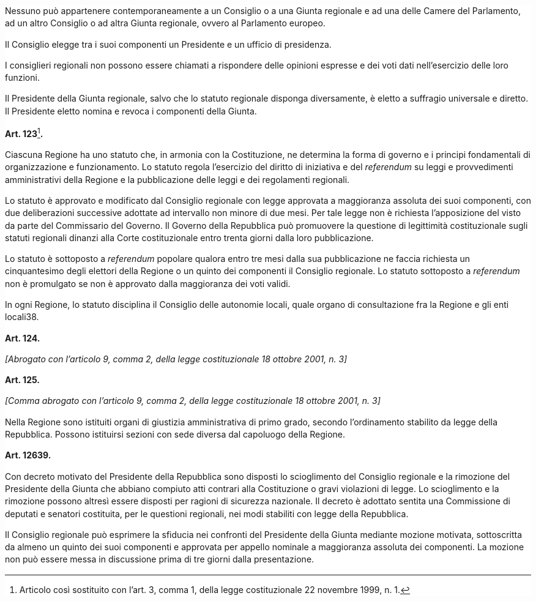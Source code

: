 Nessuno  può  appartenere  contemporaneamente  a  un  Consiglio  o  a  una Giunta regionale e ad una delle Camere del Parlamento, ad un altro Consiglio o ad altra Giunta regionale, ovvero al Parlamento europeo.

Il  Consiglio  elegge  tra  i  suoi  componenti  un  Presidente  e  un  ufficio  di presidenza. 

I  consiglieri  regionali  non  possono  essere  chiamati  a  rispondere  delle opinioni espresse e dei voti dati nell’esercizio delle loro funzioni. 

Il  Presidente  della  Giunta  regionale,  salvo  che  lo  statuto  regionale disponga diversamente, è eletto a suffragio universale e  diretto. Il Presidente eletto nomina e revoca i componenti della Giunta. 

**Art. 123**[^34]**.** 

Ciascuna Regione ha uno statuto che, in armonia con la Costituzione, ne determina la forma di governo e i principi fondamentali di organizzazione e funzionamento.  Lo  statuto  regola  l’esercizio  del  diritto  di  iniziativa  e  del *referendum*  su  leggi  e  provvedimenti  amministrativi  della  Regione  e  la pubblicazione delle leggi e dei regolamenti regionali. 

Lo  statuto  è  approvato  e  modificato  dal  Consiglio  regionale  con  legge approvata a maggioranza assoluta dei suoi componenti, con due deliberazioni successive adottate ad intervallo non minore di due mesi. Per tale legge non è richiesta  l’apposizione  del  visto  da  parte  del  Commissario  del  Governo.  Il Governo  della  Repubblica  può  promuovere  la  questione  di  legittimità costituzionale  sugli  statuti  regionali  dinanzi  alla  Corte  costituzionale  entro trenta giorni dalla loro pubblicazione.

Lo statuto è sottoposto a *referendum* popolare qualora entro tre mesi dalla sua  pubblicazione  ne  faccia  richiesta  un  cinquantesimo  degli  elettori  della Regione o un quinto dei componenti il Consiglio regionale. Lo statuto sottoposto a *referendum* non è promulgato se non è approvato dalla maggioranza dei voti validi. 

In ogni Regione, lo statuto disciplina il Consiglio delle autonomie locali, quale organo di consultazione fra la Regione e gli enti locali38.  

**Art. 124.** 

*[Abrogato con l’articolo 9, comma 2, della legge costituzionale 18 ottobre 2001, n. 3]* 

**Art. 125.** 

*[Comma abrogato con l’articolo 9, comma 2, della legge costituzionale 18 ottobre 2001, n. 3]* 

Nella  Regione  sono  istituiti  organi  di  giustizia  amministrativa  di  primo grado,  secondo  l’ordinamento  stabilito  da  legge  della  Repubblica.  Possono istituirsi sezioni con sede diversa dal capoluogo della Regione.  

**Art. 12639.** 

Con  decreto  motivato  del  Presidente  della  Repubblica  sono  disposti  lo scioglimento del Consiglio regionale e la rimozione del Presidente della Giunta che abbiano compiuto atti contrari alla Costituzione o gravi violazioni di legge. Lo  scioglimento  e la  rimozione possono altresì essere disposti per ragioni di sicurezza nazionale. Il decreto è adottato sentita una Commissione di deputati e senatori costituita, per le questioni regionali, nei modi stabiliti con legge della Repubblica. 

Il  Consiglio  regionale  può  esprimere  la  sfiducia  nei  confronti  del Presidente della Giunta mediante mozione motivata, sottoscritta da almeno un quinto dei suoi componenti e approvata per appello nominale a maggioranza assoluta dei componenti. La mozione non può essere messa in discussione prima di tre giorni dalla presentazione. 


[^1]: Comma inserito con l’art. 1, comma 1, della legge costituzionale 11 febbraio 2022, n. 1.
[^2]: `  `A  norma  dell’articolo  unico  della  legge  costituzionale  21  giugno  1967,  n.  1,  «l’ultimo  comma dell’articolo 10 e l’ultimo comma dell’art. 26 della Costituzione non si applicano ai delitti di genocidio». 
[^3]: `  `A  norma  dell’articolo  unico  della  legge  costituzionale  21  giugno  1967,  n.  1,  «l’ultimo  comma dell’articolo 10 e l’ultimo comma dell’art. 26 della Costituzione non si applicano ai delitti di genocidio».
[^4]: Le parole «, se non nei casi previsti dalle leggi militari di guerra» sono state soppresse con l’art. 1, comma 1, della legge costituzionale 2 ottobre 2007, n. 1.
[^5]: Le parole «alla salute, all’ambiente,» sono state inserite con l’art. 2, comma 1, lett. *a)*, della legge costituzionale 11 febbraio 2022, n. 1. 
[^6]: `  `Le  parole  «e  ambientali»  sono  state  aggiunte  con  l’art.  2,  comma  1,  lett.  *b)*,  della  legge costituzionale 11 febbraio 2022, n. 1. 
[^7]: Comma introdotto con l’art. 1, comma 1, della legge costituzionale 17 gennaio 2000, n. 1. 
[^8]: `  `Il  secondo  periodo  di  questo  comma  è  stato  aggiunto  con  l’art.  1,  comma  1,  della  legge costituzionale 30 maggio 2003, n. 1. 
[^9]: Articolo così sostituito dapprima con l’art. 1 della legge costituzionale 9 febbraio 1963, n. 2, e poi modificato, nei commi secondo e quarto, con l’art. 1, comma 1, della legge costituzionale 23 gennaio 2001, n. 1 e, da ultimo, con l’art. 1, comma 1, della legge costituzionale 19 ottobre 2020, n. 1.
[^10]: Articolo così sostituito dapprima con l’art. 2 della legge costituzionale 9 febbraio 1963, n. 2, e successivamente modificato, nel terzo comma, con l’art. 2 della legge costituzionale 27 dicembre 1963, 
[^11]: Le parole «dagli elettori che hanno superato il venticinquesimo anno di età» sono state soppresse con l’art. 1, comma 1, della legge costituzionale 18 ottobre 2021, n. 1.
[^12]: Comma così sostituito con l’art. 3, comma 1, della legge costituzionale 19 ottobre 2020, n. 1.
[^13]: Comma così sostituito con l’art. 3 della legge costituzionale 9 febbraio 1963, n. 2.
[^14]: Articolo così sostituito con l’art. 1, comma 1, della legge costituzionale 29 ottobre 1993, n. 3.
[^15]: Articolo così sostituito con l’art. 1, comma 1, della legge costituzionale 6 marzo 1992, n. 1.
[^16]: Comma così sostituito con l’art. 1, comma 1, della legge costituzionale 4 novembre 1991, n. 1.
[^17]: `  `Articolo così sostituito con l’art. 1, comma 1, della legge costituzionale 16 gennaio 1989, n. 1.
[^18]: Comma introdotto con l’art. 2, comma 1, della legge costituzionale 20 aprile 2012, n. 1. 
[^19]: I primi cinque commi sono stati introdotti con l’art. 1, comma 1, della  legge costituzionale 23 novembre 1999, n. 2. 
[^20]: L’intero titolo V è stato modificato con la legge costituzionale 18 ottobre 2001, n. 3, la quale, agli artt. 10 e 11, ha anche stabilito:
[^22]: Articolo così sostituito con l’art. 2, comma 1, della legge costituzionale 18 ottobre 2001, n. 3.
[^23]: 26 Le parole «armonizzazione dei bilanci pubblici;» sono state qui inserite con l’art. 3, comma 1, lettera *a)*, della legge costituzionale 20 aprile 2012, n. 1.  
[^24]: Le parole «armonizzazione dei bilanci pubblici e» sono state soppresse con l’art. 3, comma 1, lettera *b)*, della legge costituzionale 20 aprile 2012, n. 1.  
[^26]: Articolo così sostituito con l’art. 5, comma 1, della legge costituzionale 18 ottobre 2001, n. 3.
[^27]: `  `Le  parole  «,  nel  rispetto  dell’equilibrio  dei  relativi  bilanci,  e  concorrono  ad  assicurare l’osservanza dei vincoli economici e finanziari derivanti dall’ordinamento dell’Unione europea» sono state aggiunte con l’art. 4, comma 1, lettera *a)*, della legge costituzionale 20 aprile 2012, n. 1.  
[^28]: Comma inserito con l’art. 1, comma 1, della legge costituzionale 7 novembre 2022, n. 2. 
[^29]: Le parole «, con la contestuale definizione di piani di ammortamento e a condizione che per il complesso degli enti di ciascuna Regione sia rispettato l’equilibrio di bilancio» sono state aggiunte con l’art. 4, comma 1, lettera *b)*, della legge costituzionale 20 aprile 2012, n. 1.*  
[^31]: Le parole «e regolamentari» sono state soppresse con l’art. 1, comma 1, lettera  *a)*, della legge costituzionale 22 novembre 1999, n. 1. 
[^32]: Comma così sostituito con l’art. 1, comma 1, lettera  *b)*, della legge costituzionale 22 novembre 1999, n. 1.  
[^33]: Articolo così sostituito con l’art. 2, comma 1, della legge costituzionale 22 novembre 1999, n. 1. 
[^34]: Articolo così sostituito con l’art. 3, comma 1, della legge costituzionale 22 novembre 1999, n. 1. 
[^35]: Articolo così sostituito con l’art. 8, comma 1, della legge costituzionale 18 ottobre 2001, n. 3.
[^36]: Articolo così modificato con l’art. 1 della legge costituzionale 27 dicembre 1963, n. 3. 
[^37]: Comma così modificato con l’art. 9, comma 1, della legge costituzionale 18 ottobre 2001, n. 3.
[^38]: Le parole «ed i Ministri» sono state soppresse con l’art. 2, comma 1, della legge costituzionale 16 gennaio 1989, n. 1. 
[^39]: Articolo così sostituito con l’art. 1 della legge costituzionale 22 novembre 1967, n. 2.
[^40]: `  `Le  parole  «e  contro  i  Ministri»  sono  state  soppresse  con  l’art.  2,  comma  2,  della  legge costituzionale 16 gennaio 1989, n. 1 
[^41]: Il termine previsto in questo articolo è stato prorogato al 31 dicembre 1963 con l’articolo unico della legge costituzionale 18 marzo 1958, n. 1. 
[^42]: Ai sensi dell’art. 1, comma 1, della legge costituzionale 23 ottobre 2002, n. 1, «I commi primo e secondo  della  XIII  disposizione  transitoria  e  finale  della  Costituzione  esauriscono  i  loro  effetti  a decorrere dalla data di entrata in vigore della presente legge costituzionale».